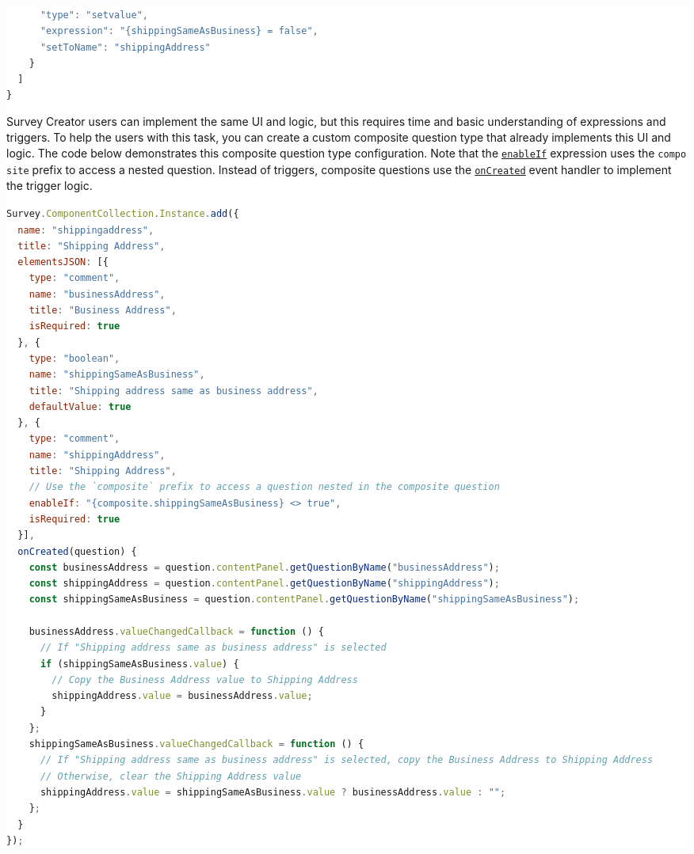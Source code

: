 ```js
      "type": "setvalue",
      "expression": "{shippingSameAsBusiness} = false",
      "setToName": "shippingAddress"
    }
  ]
}
```

Survey Creator users can implement the same UI and logic, but this requires time and basic understanding of expressions and triggers. To help the users with this task, you can create a custom composite question type that already implements this UI and logic. The code below demonstrates this composite question type configuration. Note that the [`enableIf`](/Documentation/Library?id=questioncommentmodel#enableIf) expression uses the `composite` prefix to access a nested question. Instead of triggers, composite questions use the [`onCreated`]() event handler to implement the trigger logic.

```js
Survey.ComponentCollection.Instance.add({
  name: "shippingaddress",
  title: "Shipping Address",
  elementsJSON: [{
    type: "comment",
    name: "businessAddress",
    title: "Business Address",
    isRequired: true
  }, {
    type: "boolean",
    name: "shippingSameAsBusiness",
    title: "Shipping address same as business address",
    defaultValue: true
  }, {
    type: "comment",
    name: "shippingAddress",
    title: "Shipping Address",
    // Use the `composite` prefix to access a question nested in the composite question
    enableIf: "{composite.shippingSameAsBusiness} <> true",
    isRequired: true
  }],
  onCreated(question) {
    const businessAddress = question.contentPanel.getQuestionByName("businessAddress");
    const shippingAddress = question.contentPanel.getQuestionByName("shippingAddress");
    const shippingSameAsBusiness = question.contentPanel.getQuestionByName("shippingSameAsBusiness");

    businessAddress.valueChangedCallback = function () {
      // If "Shipping address same as business address" is selected
      if (shippingSameAsBusiness.value) {
        // Copy the Business Address value to Shipping Address
        shippingAddress.value = businessAddress.value;
      }
    };
    shippingSameAsBusiness.valueChangedCallback = function () {
      // If "Shipping address same as business address" is selected, copy the Business Address to Shipping Address
      // Otherwise, clear the Shipping Address value
      shippingAddress.value = shippingSameAsBusiness.value ? businessAddress.value : "";
    };
  }
});
```
